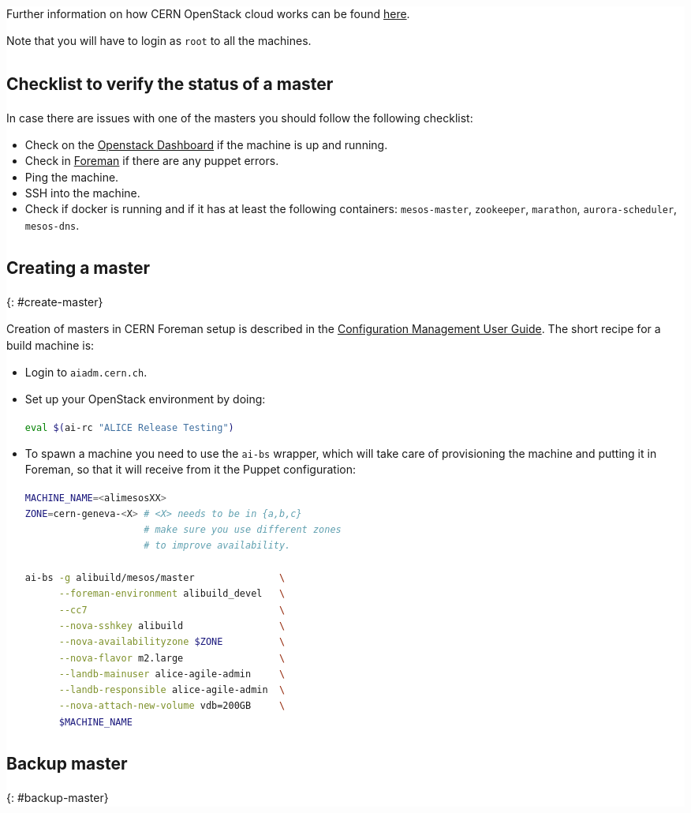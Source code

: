 Further information on how CERN OpenStack cloud works can be found [here](https://clouddocs.web.cern.ch/clouddocs/).

Note that you will have to login as `root` to all the machines.

## Checklist to verify the status of a master

In case there are issues with one of the masters you should follow the following checklist:

* Check on the [Openstack Dashboard](https://openstack.cern.ch) if the machine is up and running.
* Check in [Foreman](https://foreman.cern.ch) if there are any puppet errors.
* Ping the machine.
* SSH into the machine.
* Check if docker is running and if it has at least the following containers: `mesos-master`, `zookeeper`, `marathon`, `aurora-scheduler`, `mesos-dns`.

## Creating a master
{: #create-master}

Creation of masters in CERN Foreman setup is described in the [Configuration
Management User Guide](https://configdocs.web.cern.ch/nodes/create/index.html).
The short recipe for a build machine is:

- Login to `aiadm.cern.ch`.
- Set up your OpenStack environment by doing:

  ```bash
  eval $(ai-rc "ALICE Release Testing")
  ```
- To spawn a machine you need to use the `ai-bs` wrapper, which will take
  care of provisioning the machine and putting it in Foreman, so that it will
  receive from it the Puppet configuration:

  ```bash
  MACHINE_NAME=<alimesosXX>
  ZONE=cern-geneva-<X> # <X> needs to be in {a,b,c}
                       # make sure you use different zones
                       # to improve availability.

  ai-bs -g alibuild/mesos/master               \
        --foreman-environment alibuild_devel   \
        --cc7                                  \
        --nova-sshkey alibuild                 \
        --nova-availabilityzone $ZONE          \
        --nova-flavor m2.large                 \
        --landb-mainuser alice-agile-admin     \
        --landb-responsible alice-agile-admin  \
        --nova-attach-new-volume vdb=200GB     \
        $MACHINE_NAME
  ```

## Backup master
{: #backup-master}

